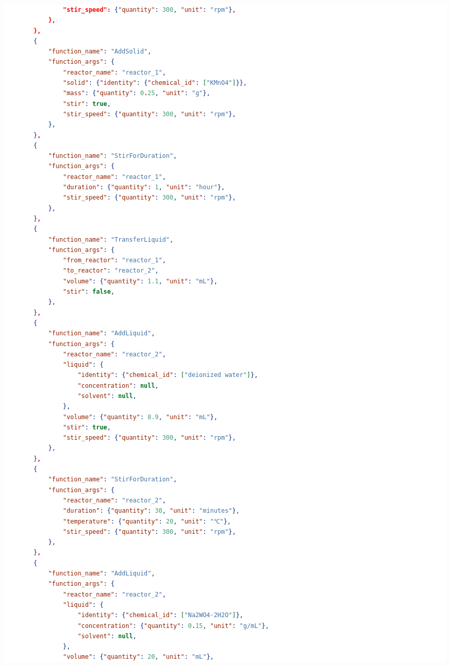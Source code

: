 ```json
                "stir_speed": {"quantity": 300, "unit": "rpm"},
            },
        },
        {
            "function_name": "AddSolid",
            "function_args": {
                "reactor_name": "reactor_1",
                "solid": {"identity": {"chemical_id": ["KMnO4"]}},
                "mass": {"quantity": 0.25, "unit": "g"},
                "stir": true,
                "stir_speed": {"quantity": 300, "unit": "rpm"},
            },
        },
        {
            "function_name": "StirForDuration",
            "function_args": {
                "reactor_name": "reactor_1",
                "duration": {"quantity": 1, "unit": "hour"},
                "stir_speed": {"quantity": 300, "unit": "rpm"},
            },
        },
        {
            "function_name": "TransferLiquid",
            "function_args": {
                "from_reactor": "reactor_1",
                "to_reactor": "reactor_2",
                "volume": {"quantity": 1.1, "unit": "mL"},
                "stir": false,
            },
        },
        {
            "function_name": "AddLiquid",
            "function_args": {
                "reactor_name": "reactor_2",
                "liquid": {
                    "identity": {"chemical_id": ["deionized water"]},
                    "concentration": null,
                    "solvent": null,
                },
                "volume": {"quantity": 8.9, "unit": "mL"},
                "stir": true,
                "stir_speed": {"quantity": 300, "unit": "rpm"},
            },
        },
        {
            "function_name": "StirForDuration",
            "function_args": {
                "reactor_name": "reactor_2",
                "duration": {"quantity": 30, "unit": "minutes"},
                "temperature": {"quantity": 20, "unit": "℃"},
                "stir_speed": {"quantity": 300, "unit": "rpm"},
            },
        },
        {
            "function_name": "AddLiquid",
            "function_args": {
                "reactor_name": "reactor_2",
                "liquid": {
                    "identity": {"chemical_id": ["Na2WO4·2H2O"]},
                    "concentration": {"quantity": 0.15, "unit": "g/mL"},
                    "solvent": null,
                },
                "volume": {"quantity": 20, "unit": "mL"},
```